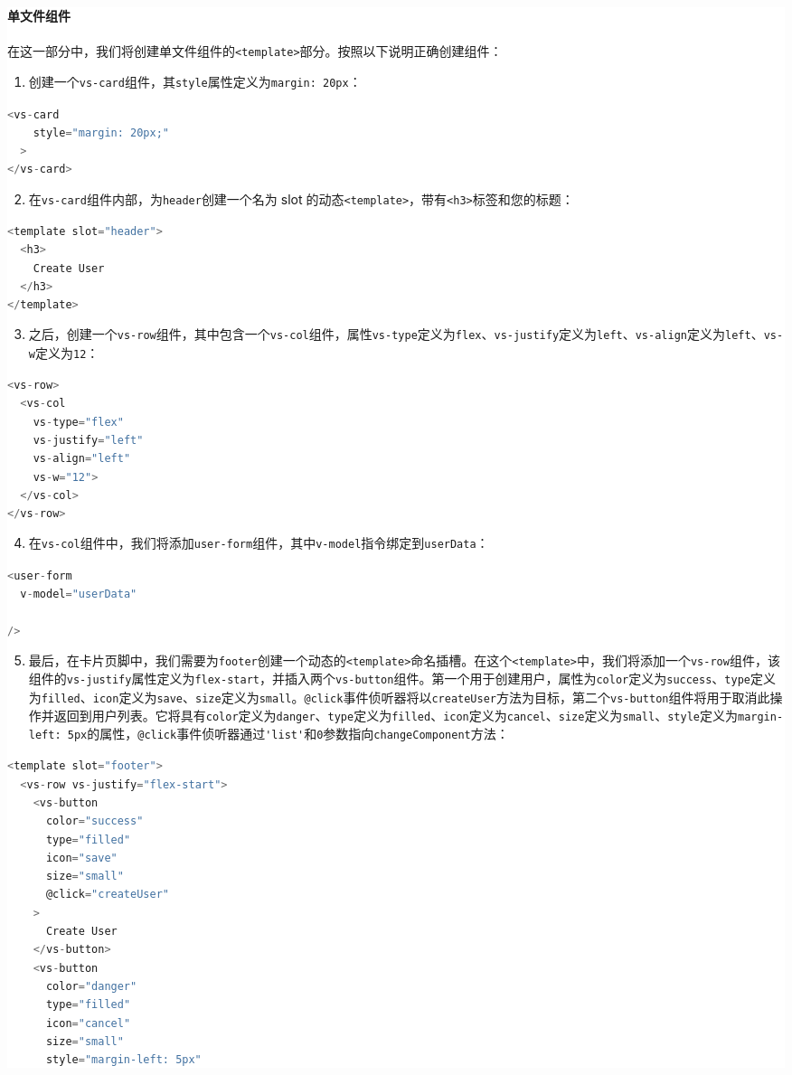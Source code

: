 #### 单文件组件<template></template>

在这一部分中，我们将创建单文件组件的`<template>`部分。按照以下说明正确创建组件：

1.  创建一个`vs-card`组件，其`style`属性定义为`margin: 20px`：

```js
<vs-card
    style="margin: 20px;"
  >
</vs-card>
```

2.  在`vs-card`组件内部，为`header`创建一个名为 slot 的动态`<template>`，带有`<h3>`标签和您的标题：

```js
<template slot="header">
  <h3>
    Create User
  </h3>
</template>
```

3.  之后，创建一个`vs-row`组件，其中包含一个`vs-col`组件，属性`vs-type`定义为`flex`、`vs-justify`定义为`left`、`vs-align`定义为`left`、`vs-w`定义为`12`：

```js
<vs-row>
  <vs-col
    vs-type="flex"
    vs-justify="left"
    vs-align="left"
    vs-w="12">
  </vs-col>
</vs-row>
```

4.  在`vs-col`组件中，我们将添加`user-form`组件，其中`v-model`指令绑定到`userData`：

```js
<user-form
  v-model="userData"

/>
```

5.  最后，在卡片页脚中，我们需要为`footer`创建一个动态的`<template>`命名插槽。在这个`<template>`中，我们将添加一个`vs-row`组件，该组件的`vs-justify`属性定义为`flex-start`，并插入两个`vs-button`组件。第一个用于创建用户，属性为`color`定义为`success`、`type`定义为`filled`、`icon`定义为`save`、`size`定义为`small`。`@click`事件侦听器将以`createUser`方法为目标，第二个`vs-button`组件将用于取消此操作并返回到用户列表。它将具有`color`定义为`danger`、`type`定义为`filled`、`icon`定义为`cancel`、`size`定义为`small`、`style`定义为`margin-left: 5px`的属性，`@click`事件侦听器通过`'list'`和`0`参数指向`changeComponent`方法：

```js
<template slot="footer">
  <vs-row vs-justify="flex-start">
    <vs-button
      color="success"
      type="filled"
      icon="save"
      size="small"
      @click="createUser"
    >
      Create User
    </vs-button>
    <vs-button
      color="danger"
      type="filled"
      icon="cancel"
      size="small"
      style="margin-left: 5px"
```